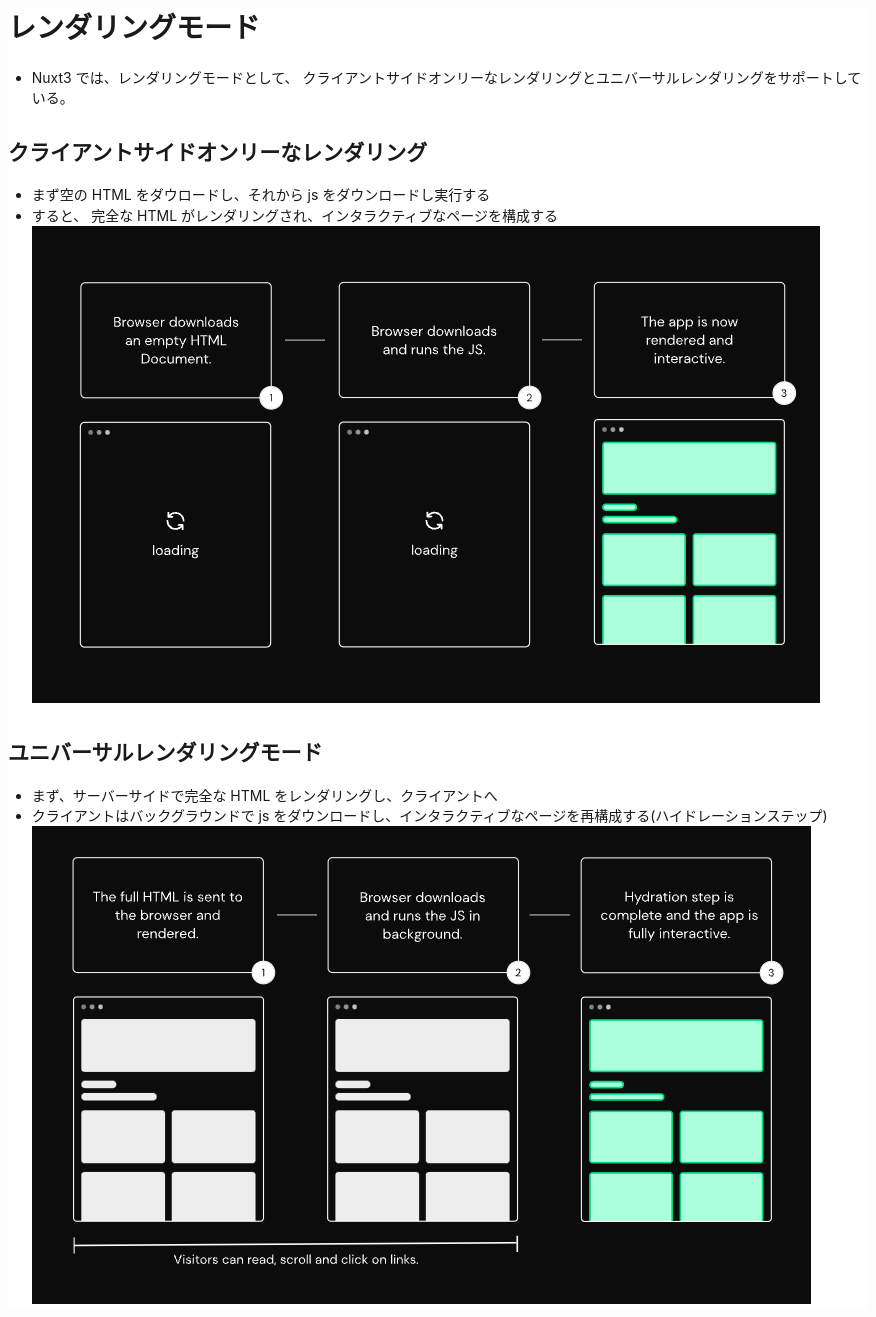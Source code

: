 # レンダリングモード
- Nuxt3 では、レンダリングモードとして、 クライアントサイドオンリーなレンダリングとユニバーサルレンダリングをサポートしている。

## クライアントサイドオンリーなレンダリング
- まず空の HTML をダウロードし、それから js をダウンロードし実行する
- すると、 完全な HTML がレンダリングされ、インタラクティブなページを構成する
![](nuxt.md_imgs/20230309_101731.png)

## ユニバーサルレンダリングモード
- まず、サーバーサイドで完全な HTML をレンダリングし、クライアントへ
- クライアントはバックグラウンドで js をダウンロードし、インタラクティブなページを再構成する(ハイドレーションステップ)
![](nuxt.md_imgs/20230309_101551.png)